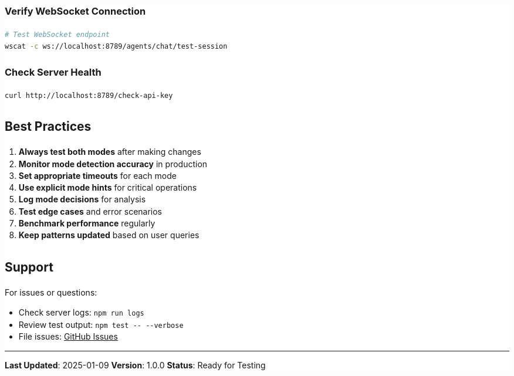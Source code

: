 ### Verify WebSocket Connection

```bash
# Test WebSocket endpoint
wscat -c ws://localhost:8789/agents/chat/test-session
```

### Check Server Health

```bash
curl http://localhost:8789/check-api-key
```

## Best Practices

1. **Always test both modes** after making changes
2. **Monitor mode detection accuracy** in production
3. **Set appropriate timeouts** for each mode
4. **Use explicit mode hints** for critical operations
5. **Log mode decisions** for analysis
6. **Test edge cases** and error scenarios
7. **Benchmark performance** regularly
8. **Keep patterns updated** based on user queries

## Support

For issues or questions:
- Check server logs: `npm run logs`
- Review test output: `npm test -- --verbose`
- File issues: [GitHub Issues](https://github.com/emily-flambe/cutty-agent/issues)

---

**Last Updated**: 2025-01-09
**Version**: 1.0.0
**Status**: Ready for Testing